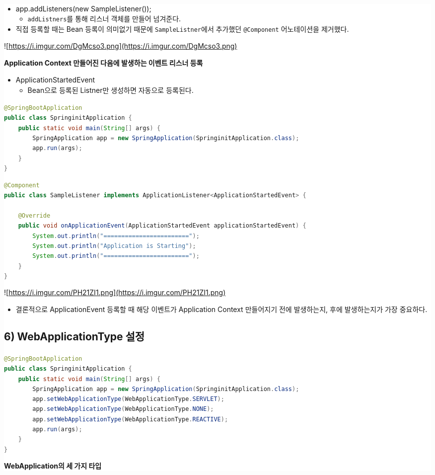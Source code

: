 - app.addListeners(new SampleListener());
    - `addListners`를 통해 리스너 객체를 만들어 넘겨준다.
- 직접 등록할 때는 Bean 등록이 의미없기 때문에 `SampleListner`에서 추가했던 `@Component` 어노테이션을 제거했다.

![https://i.imgur.com/DgMcso3.png](https://i.imgur.com/DgMcso3.png)

**Application Context 만들어진 다음에 발생하는 이벤트 리스너 등록**

- ApplicationStartedEvent
    - Bean으로 등록된 Listner만 생성하면 자동으로 등록된다.

```java
@SpringBootApplication
public class SpringinitApplication {
    public static void main(String[] args) {
        SpringApplication app = new SpringApplication(SpringinitApplication.class);
        app.run(args);
    }
}
```

```java
@Component
public class SampleListener implements ApplicationListener<ApplicationStartedEvent> {
    
    @Override
    public void onApplicationEvent(ApplicationStartedEvent applicationStartedEvent) {
        System.out.println("========================");
        System.out.println("Application is Starting");
        System.out.println("========================");
    }
}
```

![https://i.imgur.com/PH21ZI1.png](https://i.imgur.com/PH21ZI1.png)

- 결론적으로 ApplicationEvent 등록할 때 해당 이벤트가 Application Context 만들어지기 전에 발생하는지, 후에 발생하는지가 가장 중요하다.

## 6) WebApplicationType 설정

```java
@SpringBootApplication
public class SpringinitApplication {
    public static void main(String[] args) {
        SpringApplication app = new SpringApplication(SpringinitApplication.class);
        app.setWebApplicationType(WebApplicationType.SERVLET);
        app.setWebApplicationType(WebApplicationType.NONE);
        app.setWebApplicationType(WebApplicationType.REACTIVE);
        app.run(args);
    }
}
```

**WebApplication의 세 가지 타입**
